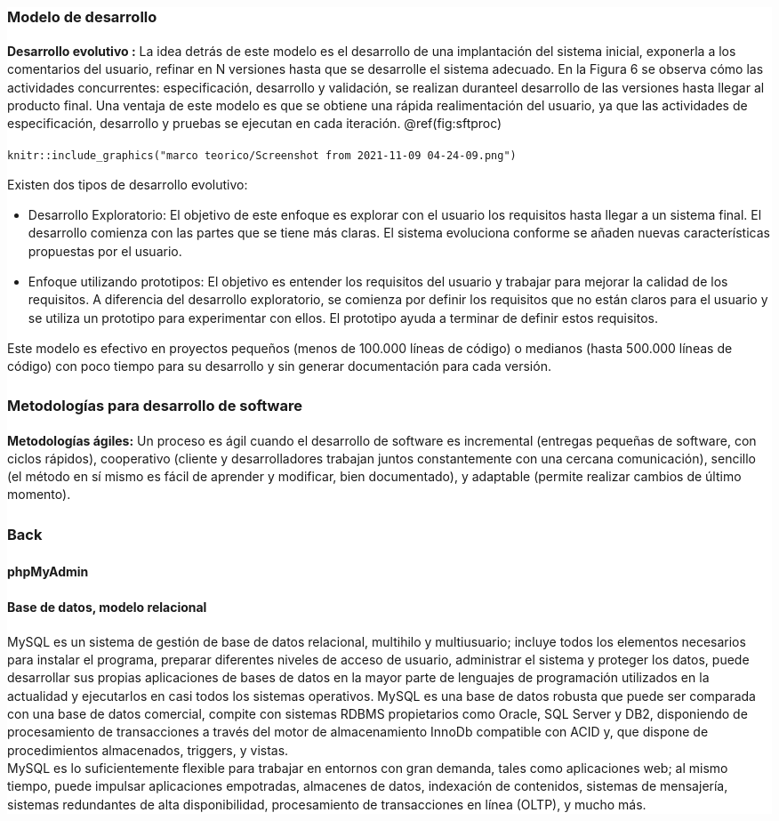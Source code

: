 ### Modelo de desarrollo

**Desarrollo evolutivo :** La idea detrás de este modelo es el desarrollo de una implantación del sistema inicial, exponerla a los comentarios del usuario, refinar en N versiones hasta que se desarrolle el sistema adecuado. En la Figura 6 se observa cómo las actividades concurrentes: especificación, desarrollo y validación, se realizan duranteel desarrollo de las versiones hasta llegar al producto final. Una ventaja de este modelo es que se obtiene una rápida realimentación del usuario, ya que las actividades de especificación, desarrollo y pruebas se ejecutan en cada iteración. \@ref(fig:sftproc)

```{r echo=FALSE, fig.align='center', fig.cap='Modelo desarrollo evolutivo de software', fig.id='sftproc', out.width='50%'}
knitr::include_graphics("marco teorico/Screenshot from 2021-11-09 04-24-09.png")
```

Existen dos tipos de desarrollo evolutivo:

* Desarrollo Exploratorio: El objetivo de este enfoque es explorar con el usuario los requisitos hasta llegar a un sistema final. El desarrollo comienza con las partes que se tiene más claras. El sistema evoluciona conforme se añaden nuevas características propuestas por el usuario.

* Enfoque utilizando prototipos: El objetivo es entender los requisitos del usuario y trabajar para mejorar la calidad de los requisitos. A diferencia del desarrollo exploratorio, se comienza por definir los requisitos que no están claros para el usuario y se utiliza un prototipo para experimentar con ellos. El prototipo ayuda a terminar de definir estos requisitos.

Este modelo es efectivo en proyectos pequeños (menos de 100.000 líneas de código) o medianos (hasta 500.000 líneas de código) con poco tiempo para su desarrollo y sin generar documentación para cada versión.

### Metodologías para desarrollo de software

**Metodologías ágiles:** Un proceso es ágil cuando el desarrollo de software es incremental (entregas pequeñas de software, con ciclos rápidos), cooperativo (cliente y desarrolladores trabajan juntos constantemente con una cercana comunicación), sencillo (el método en sí mismo es fácil de aprender y modificar, bien documentado), y adaptable (permite realizar cambios de último momento).

### Back
#### phpMyAdmin
#### Base de datos, modelo relacional

MySQL es un sistema de gestión de base de datos relacional, multihilo y multiusuario; incluye todos los elementos necesarios para instalar el programa, preparar diferentes niveles
de acceso de usuario, administrar el sistema y proteger los datos, puede desarrollar sus propias aplicaciones de bases de datos en la mayor parte de lenguajes de programación
utilizados en la actualidad y ejecutarlos en casi todos los sistemas operativos. MySQL es una base de datos robusta que puede ser comparada con una base de datos
comercial, compite con sistemas RDBMS propietarios como Oracle, SQL Server y DB2, disponiendo de procesamiento de transacciones a través del motor de almacenamiento
InnoDb compatible con ACID y, que dispone de procedimientos almacenados, triggers, y vistas.    
MySQL es lo suficientemente flexible para trabajar en entornos con gran demanda, tales como aplicaciones web; al mismo tiempo, puede impulsar aplicaciones empotradas,
almacenes de datos, indexación de contenidos, sistemas de mensajería, sistemas redundantes de alta disponibilidad, procesamiento de transacciones en línea (OLTP), y
mucho más.
